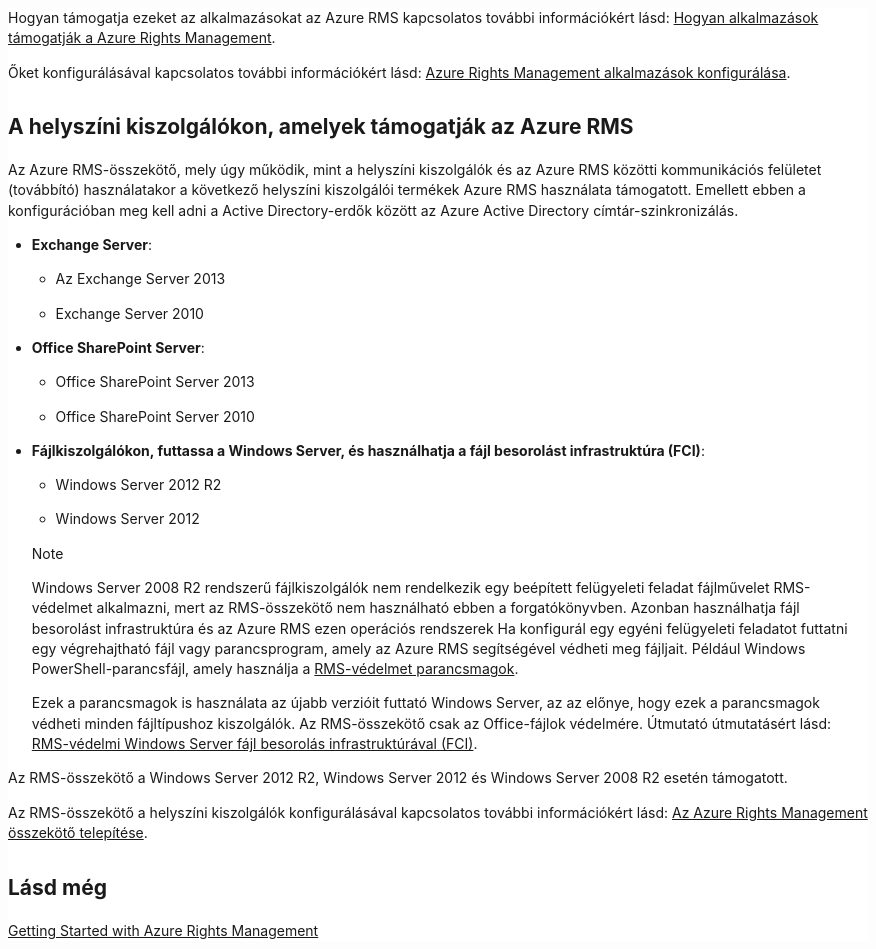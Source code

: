 Hogyan támogatja ezeket az alkalmazásokat az Azure RMS kapcsolatos további információkért lásd: [Hogyan alkalmazások támogatják a Azure Rights Management](../Topic/How_Applications_Support_Azure_Rights_Management.md).

Őket konfigurálásával kapcsolatos további információkért lásd: [Azure Rights Management alkalmazások konfigurálása](../Topic/Configuring_Applications_for_Azure_Rights_Management.md).

## <a name="BKMK_SupportedServers"></a>A helyszíni kiszolgálókon, amelyek támogatják az Azure RMS
Az Azure RMS-összekötő, mely úgy működik, mint a helyszíni kiszolgálók és az Azure RMS közötti kommunikációs felületet (továbbító) használatakor a következő helyszíni kiszolgálói termékek Azure RMS használata támogatott. Emellett ebben a konfigurációban meg kell adni a Active Directory-erdők között az Azure Active Directory címtár-szinkronizálás.

-   **Exchange Server**:

    -   Az Exchange Server 2013

    -   Exchange Server 2010

-   **Office SharePoint Server**:

    -   Office SharePoint Server 2013

    -   Office SharePoint Server 2010

-   **Fájlkiszolgálókon, futtassa a Windows Server, és használhatja a fájl besorolást infrastruktúra (FCI)**:

    -   Windows Server 2012 R2

    -   Windows Server 2012

    > [!NOTE]
    > Windows Server 2008 R2 rendszerű fájlkiszolgálók nem rendelkezik egy beépített felügyeleti feladat fájlművelet RMS-védelmet alkalmazni, mert az RMS-összekötő nem használható ebben a forgatókönyvben. Azonban használhatja fájl besorolást infrastruktúra és az Azure RMS ezen operációs rendszerek Ha konfigurál egy egyéni felügyeleti feladatot futtatni egy végrehajtható fájl vagy parancsprogram, amely az Azure RMS segítségével védheti meg fájljait. Például Windows PowerShell-parancsfájl, amely használja a [RMS-védelmet parancsmagok](https://msdn.microsoft.com/library/azure/mt433195.aspx).
    > 
    > Ezek a parancsmagok is használata az újabb verzióit futtató Windows Server, az az előnye, hogy ezek a parancsmagok védheti minden fájltípushoz kiszolgálók. Az RMS-összekötő csak az Office-fájlok védelmére. Útmutató útmutatásért lásd: [RMS-védelmi Windows Server fájl besorolás infrastruktúrával &#40;FCI&#41;](../Topic/RMS_Protection_with_Windows_Server_File_Classification_Infrastructure__FCI_.md).

Az RMS-összekötő a Windows Server 2012 R2, Windows Server 2012 és Windows Server 2008 R2 esetén támogatott.

Az RMS-összekötő a helyszíni kiszolgálók konfigurálásával kapcsolatos további információkért lásd: [Az Azure Rights Management összekötő telepítése](../Topic/Deploying_the_Azure_Rights_Management_Connector.md).

## Lásd még
[Getting Started with Azure Rights Management](../Topic/Getting_Started_with_Azure_Rights_Management.md)

